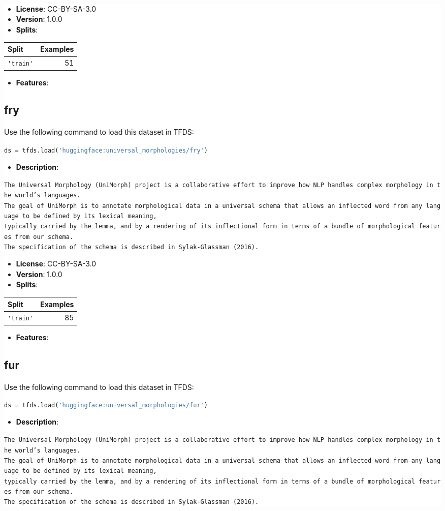 *   **License**: CC-BY-SA-3.0
*   **Version**: 1.0.0
*   **Splits**:

Split  | Examples
:----- | -------:
`'train'` | 51

*   **Features**:



## fry


Use the following command to load this dataset in TFDS:

```python
ds = tfds.load('huggingface:universal_morphologies/fry')
```

*   **Description**:

```
The Universal Morphology (UniMorph) project is a collaborative effort to improve how NLP handles complex morphology in the world’s languages.
The goal of UniMorph is to annotate morphological data in a universal schema that allows an inflected word from any language to be defined by its lexical meaning,
typically carried by the lemma, and by a rendering of its inflectional form in terms of a bundle of morphological features from our schema.
The specification of the schema is described in Sylak-Glassman (2016).
```

*   **License**: CC-BY-SA-3.0
*   **Version**: 1.0.0
*   **Splits**:

Split  | Examples
:----- | -------:
`'train'` | 85

*   **Features**:



## fur


Use the following command to load this dataset in TFDS:

```python
ds = tfds.load('huggingface:universal_morphologies/fur')
```

*   **Description**:

```
The Universal Morphology (UniMorph) project is a collaborative effort to improve how NLP handles complex morphology in the world’s languages.
The goal of UniMorph is to annotate morphological data in a universal schema that allows an inflected word from any language to be defined by its lexical meaning,
typically carried by the lemma, and by a rendering of its inflectional form in terms of a bundle of morphological features from our schema.
The specification of the schema is described in Sylak-Glassman (2016).
```
